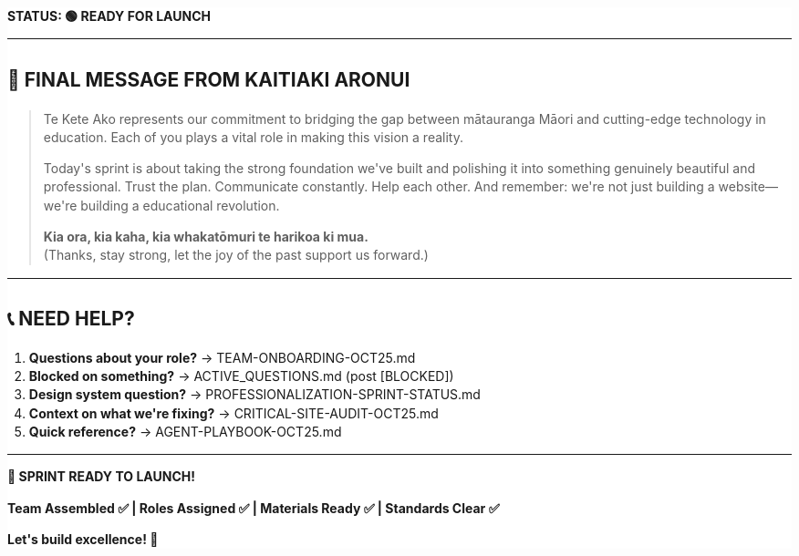 **STATUS: 🟢 READY FOR LAUNCH**

---

## 🎊 **FINAL MESSAGE FROM KAITIAKI ARONUI**

> Te Kete Ako represents our commitment to bridging the gap between mātauranga Māori and cutting-edge technology in education. Each of you plays a vital role in making this vision a reality.
>
> Today's sprint is about taking the strong foundation we've built and polishing it into something genuinely beautiful and professional. Trust the plan. Communicate constantly. Help each other. And remember: we're not just building a website—we're building a educational revolution.
>
> **Kia ora, kia kaha, kia whakatōmuri te harikoa ki mua.**  
> (Thanks, stay strong, let the joy of the past support us forward.)

---

## 📞 **NEED HELP?**

1. **Questions about your role?** → TEAM-ONBOARDING-OCT25.md
2. **Blocked on something?** → ACTIVE_QUESTIONS.md (post [BLOCKED])
3. **Design system question?** → PROFESSIONALIZATION-SPRINT-STATUS.md
4. **Context on what we're fixing?** → CRITICAL-SITE-AUDIT-OCT25.md
5. **Quick reference?** → AGENT-PLAYBOOK-OCT25.md

---

**🚀 SPRINT READY TO LAUNCH!**

**Team Assembled ✅ | Roles Assigned ✅ | Materials Ready ✅ | Standards Clear ✅**

**Let's build excellence! 🎉**
